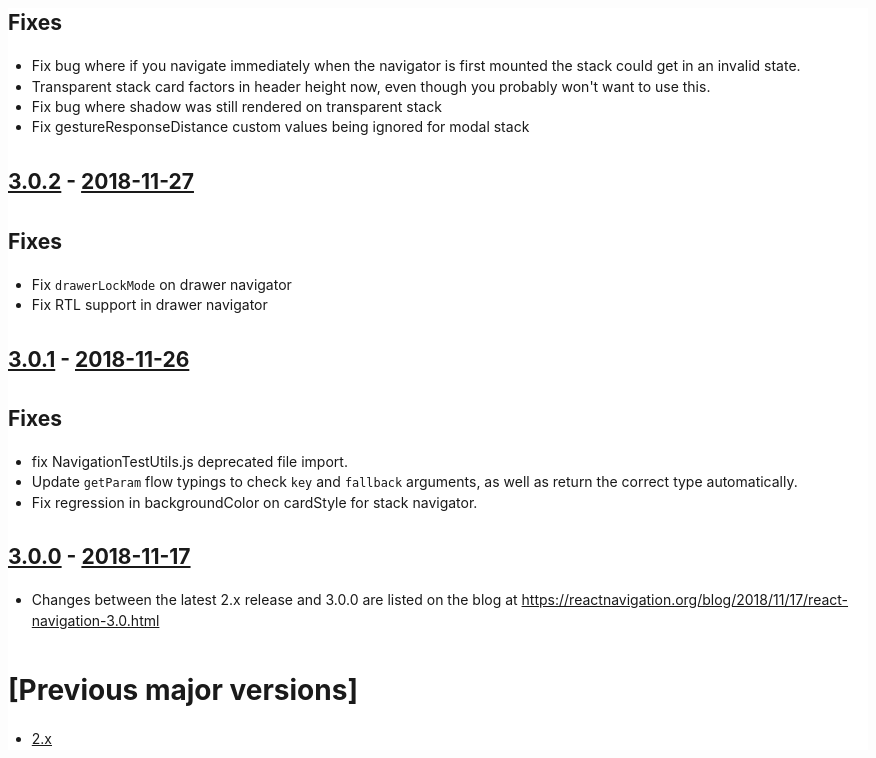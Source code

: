 ## Fixes

- Fix bug where if you navigate immediately when the navigator is first mounted the stack could get in an invalid state.
- Transparent stack card factors in header height now, even though you probably won't want to use this.
- Fix bug where shadow was still rendered on transparent stack
- Fix gestureResponseDistance custom values being ignored for modal stack

## [3.0.2] - [2018-11-27](https://github.com/react-navigation/react-navigation/releases/tag/3.0.2)

## Fixes

- Fix `drawerLockMode` on drawer navigator
- Fix RTL support in drawer navigator

## [3.0.1] - [2018-11-26](https://github.com/react-navigation/react-navigation/releases/tag/3.0.1)

## Fixes

- fix NavigationTestUtils.js deprecated file import.
- Update `getParam` flow typings to check `key` and `fallback` arguments, as well as return the correct type automatically.
- Fix regression in backgroundColor on cardStyle for stack navigator.

## [3.0.0] - [2018-11-17](https://github.com/react-navigation/react-navigation/releases/tag/3.0.0)

- Changes between the latest 2.x release and 3.0.0 are listed on the blog at https://reactnavigation.org/blog/2018/11/17/react-navigation-3.0.html

# [Previous major versions]

- [2.x](https://github.com/react-navigation/react-navigation/blob/2.x/CHANGELOG.md)

[Unreleased]: https://github.com/react-navigation/react-navigation/compare/3.4.1...HEAD
[3.4.1]: https://github.com/react-navigation/react-navigation/compare/3.4.0...3.4.1
[3.4.0]: https://github.com/react-navigation/react-navigation/compare/3.3.2...3.4.0
[3.3.2]: https://github.com/react-navigation/react-navigation/compare/3.3.1...3.3.2
[3.3.1]: https://github.com/react-navigation/react-navigation/compare/3.3.0...3.3.1
[3.3.0]: https://github.com/react-navigation/react-navigation/compare/3.2.3...3.3.0
[3.2.3]: https://github.com/react-navigation/react-navigation/compare/3.2.1...3.2.3
[3.2.1]: https://github.com/react-navigation/react-navigation/compare/3.2.0...3.2.1
[3.2.0]: https://github.com/react-navigation/react-navigation/compare/3.1.5...3.2.0
[3.1.5]: https://github.com/react-navigation/react-navigation/compare/3.1.4...3.1.5
[3.1.4]: https://github.com/react-navigation/react-navigation/compare/3.1.3...3.1.4
[3.1.3]: https://github.com/react-navigation/react-navigation/compare/3.1.2...3.1.3
[3.1.2]: https://github.com/react-navigation/react-navigation/compare/3.0.9...3.1.2
[3.0.9]: https://github.com/react-navigation/react-navigation/compare/3.0.8...3.0.9
[3.0.8]: https://github.com/react-navigation/react-navigation/compare/3.0.7...3.0.8
[3.0.7]: https://github.com/react-navigation/react-navigation/compare/3.0.6...3.0.7
[3.0.6]: https://github.com/react-navigation/react-navigation/compare/3.0.5...3.0.6
[3.0.5]: https://github.com/react-navigation/react-navigation/compare/3.0.4...3.0.5
[3.0.4]: https://github.com/react-navigation/react-navigation/compare/3.0.3...3.0.4
[3.0.3]: https://github.com/react-navigation/react-navigation/compare/3.0.2...3.0.3
[3.0.2]: https://github.com/react-navigation/react-navigation/compare/3.0.1...3.0.2
[3.0.1]: https://github.com/react-navigation/react-navigation/compare/3.0.0...3.0.1
[3.0.0]: https://github.com/react-navigation/react-navigation/compare/2.x...3.0.0
